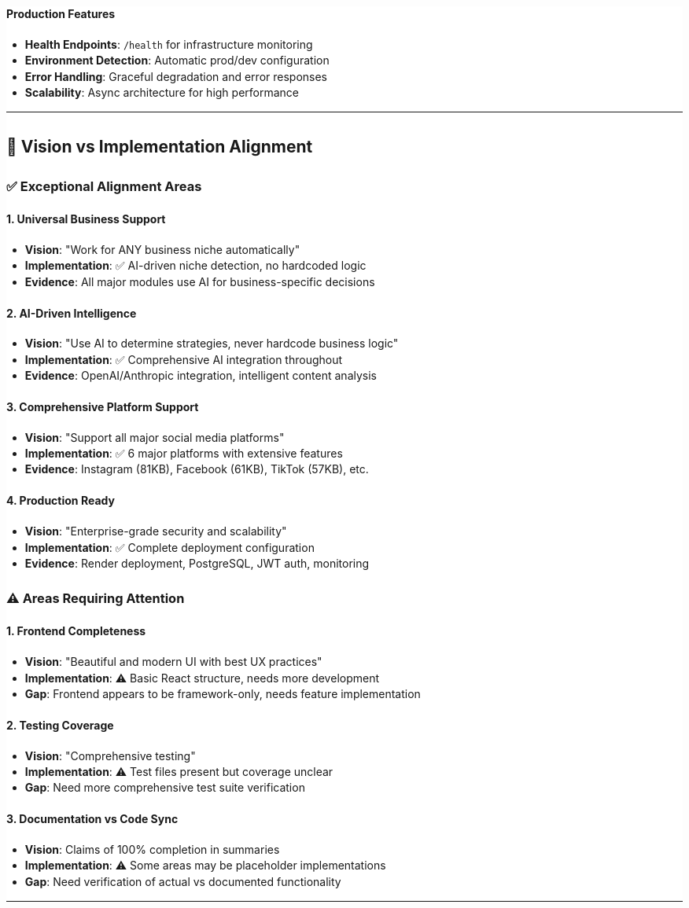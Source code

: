 #### **Production Features**
- **Health Endpoints**: `/health` for infrastructure monitoring
- **Environment Detection**: Automatic prod/dev configuration
- **Error Handling**: Graceful degradation and error responses
- **Scalability**: Async architecture for high performance

---

## 🎯 Vision vs Implementation Alignment

### **✅ Exceptional Alignment Areas**

#### **1. Universal Business Support**
- **Vision**: "Work for ANY business niche automatically"
- **Implementation**: ✅ AI-driven niche detection, no hardcoded logic
- **Evidence**: All major modules use AI for business-specific decisions

#### **2. AI-Driven Intelligence**
- **Vision**: "Use AI to determine strategies, never hardcode business logic"
- **Implementation**: ✅ Comprehensive AI integration throughout
- **Evidence**: OpenAI/Anthropic integration, intelligent content analysis

#### **3. Comprehensive Platform Support**
- **Vision**: "Support all major social media platforms"
- **Implementation**: ✅ 6 major platforms with extensive features
- **Evidence**: Instagram (81KB), Facebook (61KB), TikTok (57KB), etc.

#### **4. Production Ready**
- **Vision**: "Enterprise-grade security and scalability"
- **Implementation**: ✅ Complete deployment configuration
- **Evidence**: Render deployment, PostgreSQL, JWT auth, monitoring

### **⚠️ Areas Requiring Attention**

#### **1. Frontend Completeness**
- **Vision**: "Beautiful and modern UI with best UX practices"
- **Implementation**: ⚠️ Basic React structure, needs more development
- **Gap**: Frontend appears to be framework-only, needs feature implementation

#### **2. Testing Coverage**
- **Vision**: "Comprehensive testing"
- **Implementation**: ⚠️ Test files present but coverage unclear
- **Gap**: Need more comprehensive test suite verification

#### **3. Documentation vs Code Sync**
- **Vision**: Claims of 100% completion in summaries
- **Implementation**: ⚠️ Some areas may be placeholder implementations
- **Gap**: Need verification of actual vs documented functionality

---
